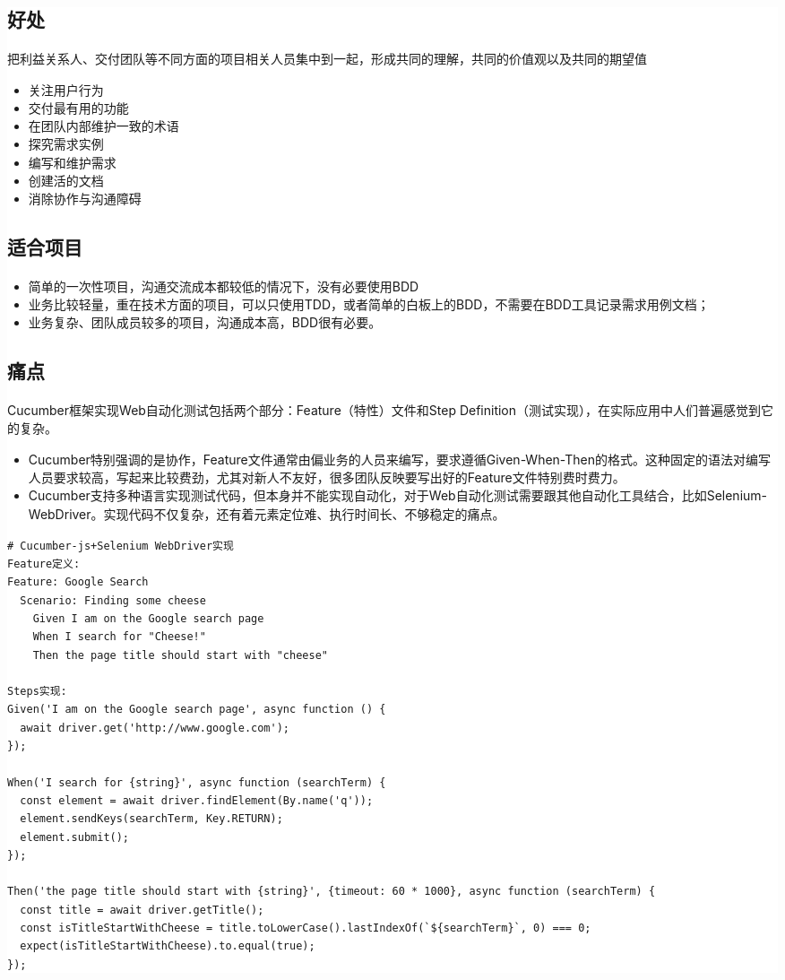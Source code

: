 ## 好处

把利益关系人、交付团队等不同方面的项目相关人员集中到一起，形成共同的理解，共同的价值观以及共同的期望值

* 关注用户行为
* 交付最有用的功能
* 在团队内部维护一致的术语
* 探究需求实例
* 编写和维护需求
* 创建活的文档
* 消除协作与沟通障碍

## 适合项目

* 简单的一次性项目，沟通交流成本都较低的情况下，没有必要使用BDD
* 业务比较轻量，重在技术方面的项目，可以只使用TDD，或者简单的白板上的BDD，不需要在BDD工具记录需求用例文档；
* 业务复杂、团队成员较多的项目，沟通成本高，BDD很有必要。

## 痛点
Cucumber框架实现Web自动化测试包括两个部分：Feature（特性）文件和Step Definition（测试实现），在实际应用中人们普遍感觉到它的复杂。

* Cucumber特别强调的是协作，Feature文件通常由偏业务的人员来编写，要求遵循Given-When-Then的格式。这种固定的语法对编写人员要求较高，写起来比较费劲，尤其对新人不友好，很多团队反映要写出好的Feature文件特别费时费力。
* Cucumber支持多种语言实现测试代码，但本身并不能实现自动化，对于Web自动化测试需要跟其他自动化工具结合，比如Selenium-WebDriver。实现代码不仅复杂，还有着元素定位难、执行时间长、不够稳定的痛点。

```
# Cucumber-js+Selenium WebDriver实现
Feature定义:
Feature: Google Search
  Scenario: Finding some cheese
    Given I am on the Google search page
    When I search for "Cheese!"
    Then the page title should start with "cheese"

Steps实现:
Given('I am on the Google search page', async function () {
  await driver.get('http://www.google.com');
});

When('I search for {string}', async function (searchTerm) {
  const element = await driver.findElement(By.name('q'));
  element.sendKeys(searchTerm, Key.RETURN);
  element.submit();
});

Then('the page title should start with {string}', {timeout: 60 * 1000}, async function (searchTerm) {
  const title = await driver.getTitle();
  const isTitleStartWithCheese = title.toLowerCase().lastIndexOf(`${searchTerm}`, 0) === 0;
  expect(isTitleStartWithCheese).to.equal(true);
});
```
